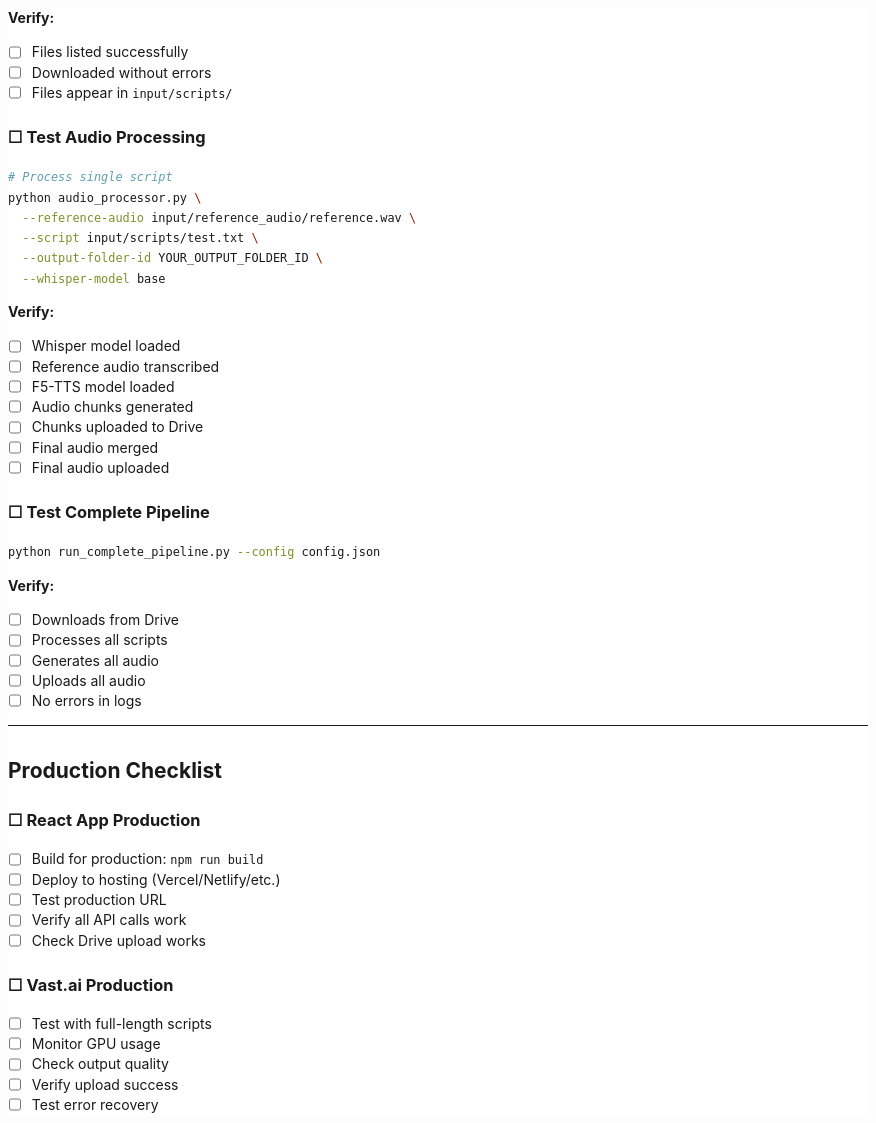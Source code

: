 **Verify:**
- [ ] Files listed successfully
- [ ] Downloaded without errors
- [ ] Files appear in `input/scripts/`

### ☐ Test Audio Processing

```bash
# Process single script
python audio_processor.py \
  --reference-audio input/reference_audio/reference.wav \
  --script input/scripts/test.txt \
  --output-folder-id YOUR_OUTPUT_FOLDER_ID \
  --whisper-model base
```

**Verify:**
- [ ] Whisper model loaded
- [ ] Reference audio transcribed
- [ ] F5-TTS model loaded
- [ ] Audio chunks generated
- [ ] Chunks uploaded to Drive
- [ ] Final audio merged
- [ ] Final audio uploaded

### ☐ Test Complete Pipeline

```bash
python run_complete_pipeline.py --config config.json
```

**Verify:**
- [ ] Downloads from Drive
- [ ] Processes all scripts
- [ ] Generates all audio
- [ ] Uploads all audio
- [ ] No errors in logs

---

## Production Checklist

### ☐ React App Production

- [ ] Build for production: `npm run build`
- [ ] Deploy to hosting (Vercel/Netlify/etc.)
- [ ] Test production URL
- [ ] Verify all API calls work
- [ ] Check Drive upload works

### ☐ Vast.ai Production

- [ ] Test with full-length scripts
- [ ] Monitor GPU usage
- [ ] Check output quality
- [ ] Verify upload success
- [ ] Test error recovery
